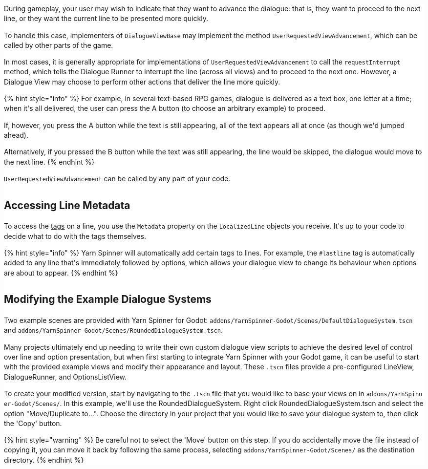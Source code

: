 
During gameplay, your user may wish to indicate that they want to advance the dialogue: that is, they want to proceed to the next line, or they want the current line to be presented more quickly.

To handle this case, implementers of `DialogueViewBase` may implement the method `UserRequestedViewAdvancement`, which can be called by other parts of the game.

In most cases, it is generally appropriate for implementations of `UserRequestedViewAdvancement` to call the `requestInterrupt` method, which tells the Dialogue Runner to interrupt the line (across all views) and to proceed to the next one. However, a Dialogue View may choose to perform other actions that deliver the line more quickly.

{% hint style="info" %}
For example, in several text-based RPG games, dialogue is delivered as a text box, one letter at a time; when it's all delivered, the user can press the A button (to choose an arbitrary example) to proceed. 

If, however, you press the A button while the text is still appearing, all of the text appears all at once (as though we'd jumped ahead). 

Alternatively, if you pressed the B button while the text was still appearing, the line would be skipped, the dialogue would move to the next line.
{% endhint %}

`UserRequestedViewAdvancement` can be called by any part of your code.

## Accessing Line Metadata

To access the [tags](../../../getting-started/writing-in-yarn/tags-metadata.md) on a line, you use the `Metadata` property on the `LocalizedLine` objects you receive. It's up to your code to decide what to do with the tags themselves.

{% hint style="info" %}
Yarn Spinner will automatically add certain tags to lines. For example, the `#lastline` tag is automatically added to any line that's immediately followed by options, which allows your dialogue view to change its behaviour when options are about to appear.
{% endhint %}

## Modifying the Example Dialogue Systems

Two example scenes are provided with Yarn Spinner for Godot: `addons/YarnSpinner-Godot/Scenes/DefaultDialogueSystem.tscn` and `addons/YarnSpinner-Godot/Scenes/RoundedDialogueSystem.tscn`. 

Many projects ultimately end up needing to write their own custom dialogue view scripts to achieve the desired level of control over line and option presentation, but when first starting to integrate Yarn Spinner with your Godot game, it can be useful to start with the provided example views and modify their appearance and layout. These `.tscn` files provide a pre-configured LineView, DialogueRunner, and OptionsListView.  

To create your modified version, start by navigating to the `.tscn` file that you would like to base your views on in `addons/YarnSpinner-Godot/Scenes/`. In this example, we'll use the RoundedDialogueSystem.  Right click RoundedDialogueSystem.tscn and select the option "Move/Duplicate to...". Choose the directory in your project that you would like to save your dialogue system to, then click the 'Copy' button. 

{% hint style="warning" %}
Be careful not to select the 'Move' button on this step. If you do accidentally move the file instead of copying it, you can move it back by following the same process, selecting `addons/YarnSpinner-Godot/Scenes/` as the destination directory.
{% endhint %}
